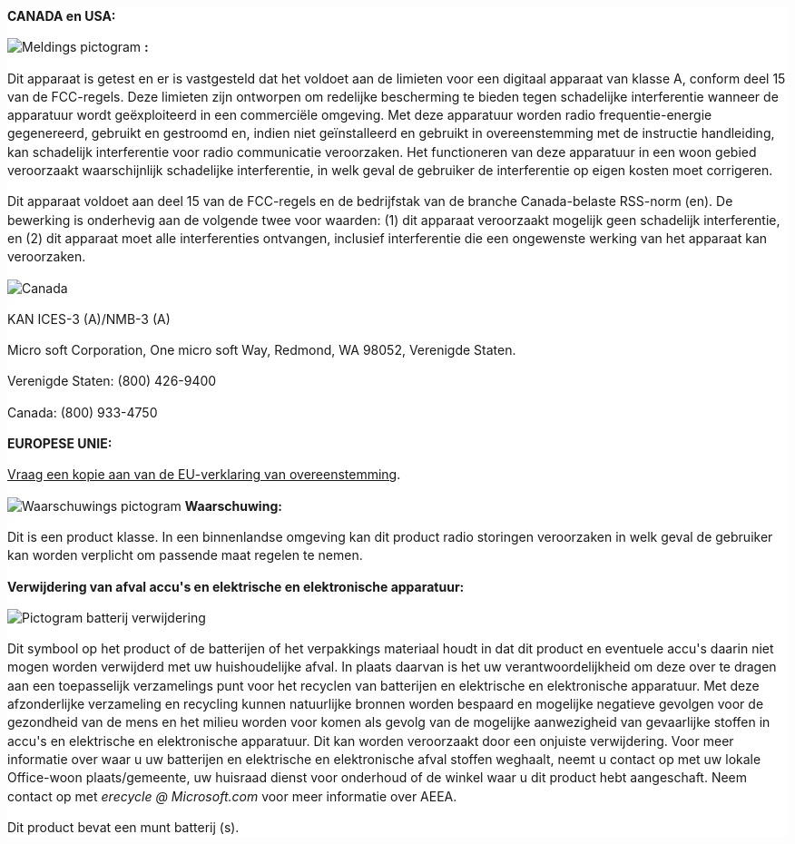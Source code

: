 **CANADA en USA:**

![Meldings pictogram ](./media/data-box-safety/notice_icon.png) **:** 

Dit apparaat is getest en er is vastgesteld dat het voldoet aan de limieten voor een digitaal apparaat van klasse A, conform deel 15 van de FCC-regels. Deze limieten zijn ontworpen om redelijke bescherming te bieden tegen schadelijke interferentie wanneer de apparatuur wordt geëxploiteerd in een commerciële omgeving. Met deze apparatuur worden radio frequentie-energie gegenereerd, gebruikt en gestroomd en, indien niet geïnstalleerd en gebruikt in overeenstemming met de instructie handleiding, kan schadelijk interferentie voor radio communicatie veroorzaken. Het functioneren van deze apparatuur in een woon gebied veroorzaakt waarschijnlijk schadelijke interferentie, in welk geval de gebruiker de interferentie op eigen kosten moet corrigeren.

Dit apparaat voldoet aan deel 15 van de FCC-regels en de bedrijfstak van de branche Canada-belaste RSS-norm (en). De bewerking is onderhevig aan de volgende twee voor waarden: (1) dit apparaat veroorzaakt mogelijk geen schadelijk interferentie, en (2) dit apparaat moet alle interferenties ontvangen, inclusief interferentie die een ongewenste werking van het apparaat kan veroorzaken.

![Canada](./media/data-box-safety/canada.png)

KAN ICES-3 (A)/NMB-3 (A)

Micro soft Corporation, One micro soft Way, Redmond, WA 98052, Verenigde Staten.

Verenigde Staten: (800) 426-9400

Canada: (800) 933-4750

**EUROPESE UNIE:**

[Vraag een kopie aan van de EU-verklaring van overeenstemming](mailto:CSI_Compliance@microsoft.com).

![Waarschuwings pictogram ](./media/data-box-safety/warning_icon.png) **Waarschuwing:** 

Dit is een product klasse. In een binnenlandse omgeving kan dit product radio storingen veroorzaken in welk geval de gebruiker kan worden verplicht om passende maat regelen te nemen.

**Verwijdering van afval accu's en elektrische en elektronische apparatuur:**

![Pictogram batterij verwijdering](./media/data-box-safety/battery_disposal_icon.png)

Dit symbool op het product of de batterijen of het verpakkings materiaal houdt in dat dit product en eventuele accu's daarin niet mogen worden verwijderd met uw huishoudelijke afval. In plaats daarvan is het uw verantwoordelijkheid om deze over te dragen aan een toepasselijk verzamelings punt voor het recyclen van batterijen en elektrische en elektronische apparatuur. Met deze afzonderlijke verzameling en recycling kunnen natuurlijke bronnen worden bespaard en mogelijke negatieve gevolgen voor de gezondheid van de mens en het milieu worden voor komen als gevolg van de mogelijke aanwezigheid van gevaarlijke stoffen in accu's en elektrische en elektronische apparatuur. Dit kan worden veroorzaakt door een onjuiste verwijdering. Voor meer informatie over waar u uw batterijen en elektrische en elektronische afval stoffen weghaalt, neemt u contact op met uw lokale Office-woon plaats/gemeente, uw huisraad dienst voor onderhoud of de winkel waar u dit product hebt aangeschaft. Neem contact op met *erecycle \@ Microsoft.com* voor meer informatie over AEEA.

Dit product bevat een munt batterij (s).
